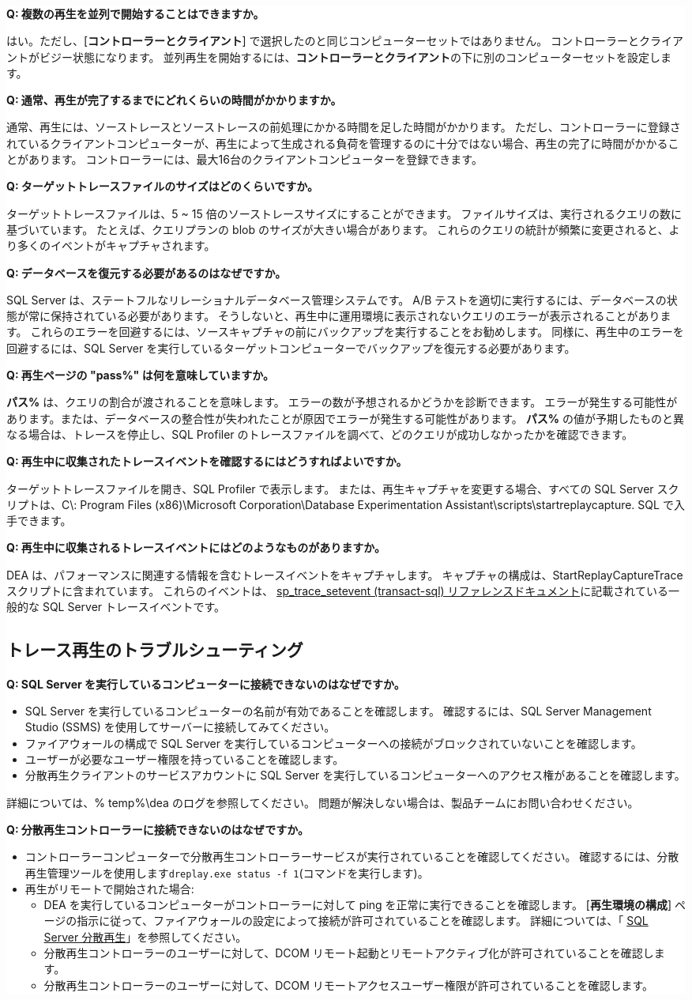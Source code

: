 **Q: 複数の再生を並列で開始することはできますか。**

はい。ただし、[**コントローラーとクライアント**] で選択したのと同じコンピューターセットではありません。 コントローラーとクライアントがビジー状態になります。 並列再生を開始するには、**コントローラーとクライアント**の下に別のコンピューターセットを設定します。

**Q: 通常、再生が完了するまでにどれくらいの時間がかかりますか。**

通常、再生には、ソーストレースとソーストレースの前処理にかかる時間を足した時間がかかります。 ただし、コントローラーに登録されているクライアントコンピューターが、再生によって生成される負荷を管理するのに十分ではない場合、再生の完了に時間がかかることがあります。 コントローラーには、最大16台のクライアントコンピューターを登録できます。

**Q: ターゲットトレースファイルのサイズはどのくらいですか。**

ターゲットトレースファイルは、5 ~ 15 倍のソーストレースサイズにすることができます。 ファイルサイズは、実行されるクエリの数に基づいています。 たとえば、クエリプランの blob のサイズが大きい場合があります。 これらのクエリの統計が頻繁に変更されると、より多くのイベントがキャプチャされます。

**Q: データベースを復元する必要があるのはなぜですか。**

SQL Server は、ステートフルなリレーショナルデータベース管理システムです。 A/B テストを適切に実行するには、データベースの状態が常に保持されている必要があります。 そうしないと、再生中に運用環境に表示されないクエリのエラーが表示されることがあります。 これらのエラーを回避するには、ソースキャプチャの前にバックアップを実行することをお勧めします。 同様に、再生中のエラーを回避するには、SQL Server を実行しているターゲットコンピューターでバックアップを復元する必要があります。

**Q: 再生ページの "pass%" は何を意味していますか。**

**パス%** は、クエリの割合が渡されることを意味します。 エラーの数が予想されるかどうかを診断できます。 エラーが発生する可能性があります。または、データベースの整合性が失われたことが原因でエラーが発生する可能性があります。 **パス%** の値が予期したものと異なる場合は、トレースを停止し、SQL Profiler のトレースファイルを調べて、どのクエリが成功しなかったかを確認できます。

**Q: 再生中に収集されたトレースイベントを確認するにはどうすればよいですか。**

ターゲットトレースファイルを開き、SQL Profiler で表示します。 または、再生キャプチャを変更する場合、すべての SQL Server スクリプトは、C\\: Program Files (x86)\\Microsoft Corporation\\Database Experimentation Assistant\\scripts\\startreplaycapture. SQL で入手できます。

**Q: 再生中に収集されるトレースイベントにはどのようなものがありますか。**

DEA は、パフォーマンスに関連する情報を含むトレースイベントをキャプチャします。 キャプチャの構成は、StartReplayCaptureTrace スクリプトに含まれています。 これらのイベントは、 [sp_trace_setevent (transact-sql) リファレンスドキュメント](https://docs.microsoft.com/sql/relational-databases/system-stored-procedures/sp-trace-setevent-transact-sql)に記載されている一般的な SQL Server トレースイベントです。

## <a name="troubleshoot-trace-replay"></a>トレース再生のトラブルシューティング

**Q: SQL Server を実行しているコンピューターに接続できないのはなぜですか。**

- SQL Server を実行しているコンピューターの名前が有効であることを確認します。 確認するには、SQL Server Management Studio (SSMS) を使用してサーバーに接続してみてください。
- ファイアウォールの構成で SQL Server を実行しているコンピューターへの接続がブロックされていないことを確認します。
- ユーザーが必要なユーザー権限を持っていることを確認します。
- 分散再生クライアントのサービスアカウントに SQL Server を実行しているコンピューターへのアクセス権があることを確認します。

詳細については、% temp%\\dea のログを参照してください。 問題が解決しない場合は、製品チームにお問い合わせください。

**Q: 分散再生コントローラーに接続できないのはなぜですか。**

- コントローラーコンピューターで分散再生コントローラーサービスが実行されていることを確認してください。 確認するには、分散再生管理ツールを使用します`dreplay.exe status -f 1`(コマンドを実行します)。
- 再生がリモートで開始された場合:
  - DEA を実行しているコンピューターがコントローラーに対して ping を正常に実行できることを確認します。 [**再生環境の構成**] ページの指示に従って、ファイアウォールの設定によって接続が許可されていることを確認します。 詳細については、「 [SQL Server 分散再生](https://docs.microsoft.com/sql/tools/distributed-replay/sql-server-distributed-replay?view=sql-server-2017)」を参照してください。
  - 分散再生コントローラーのユーザーに対して、DCOM リモート起動とリモートアクティブ化が許可されていることを確認します。
  - 分散再生コントローラーのユーザーに対して、DCOM リモートアクセスユーザー権限が許可されていることを確認します。
